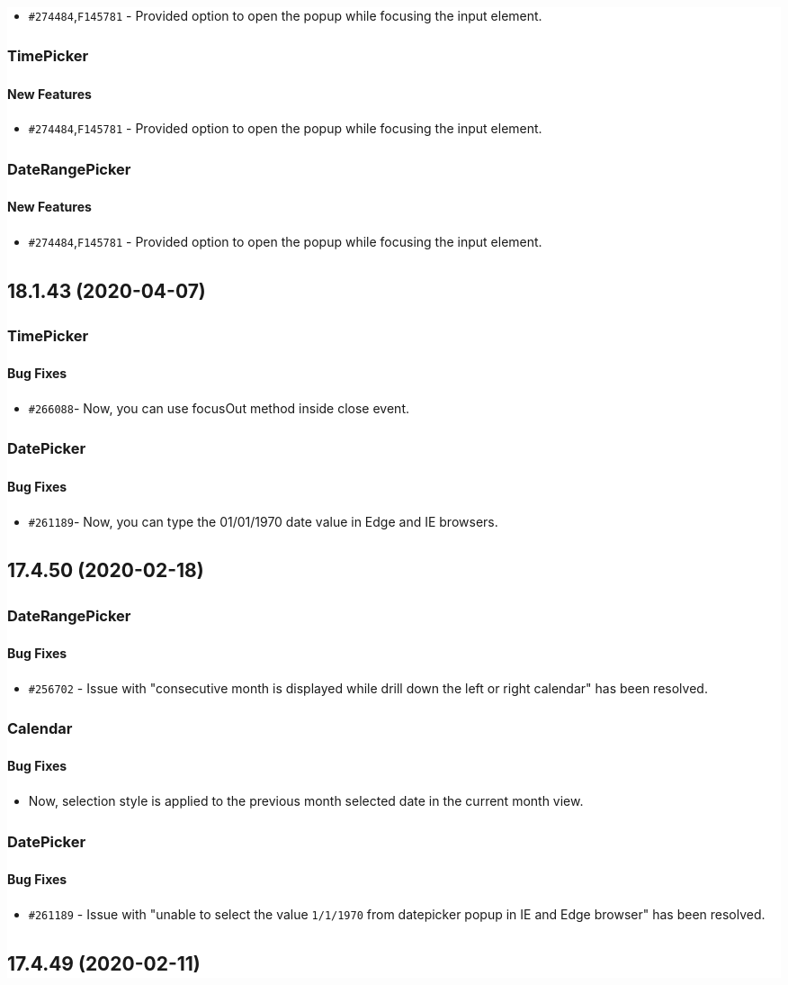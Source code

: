 - `#274484`,`F145781` - Provided option to open the popup while focusing the input element.

### TimePicker

#### New Features

- `#274484`,`F145781` - Provided option to open the popup while focusing the input element.

### DateRangePicker

#### New Features

- `#274484`,`F145781` - Provided option to open the popup while focusing the input element.

## 18.1.43 (2020-04-07)

### TimePicker

#### Bug Fixes

- `#266088`- Now, you can use focusOut method inside close event.

### DatePicker

#### Bug Fixes

- `#261189`- Now, you can type the 01/01/1970 date value in Edge and IE browsers.

## 17.4.50 (2020-02-18)

### DateRangePicker

#### Bug Fixes

- `#256702` - Issue with "consecutive month is displayed while drill down the left or right calendar" has been resolved.

### Calendar

#### Bug Fixes

- Now, selection style is applied to the previous month selected date in the current month view.

### DatePicker

#### Bug Fixes

- `#261189` - Issue with "unable to select the value `1/1/1970` from datepicker popup in IE and Edge browser" has been resolved.

## 17.4.49 (2020-02-11)
